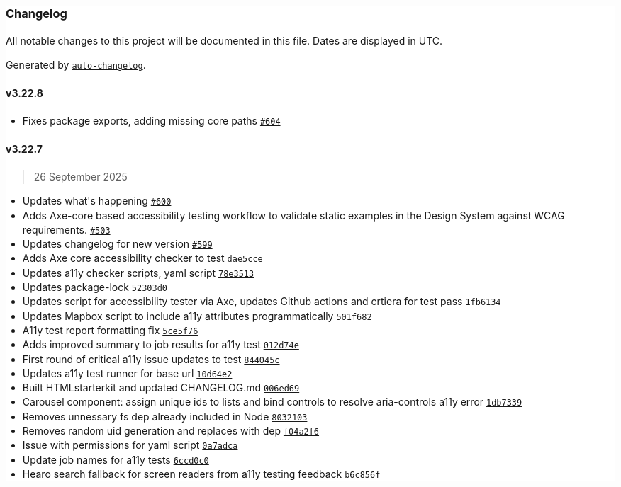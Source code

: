 ### Changelog

All notable changes to this project will be documented in this file. Dates are displayed in UTC.

Generated by [`auto-changelog`](https://github.com/CookPete/auto-changelog).

#### [v3.22.8](https://github.com/digitalnsw/nsw-design-system/compare/v3.22.7...v3.22.8)

- Fixes package exports, adding missing core paths [`#604`](https://github.com/digitalnsw/nsw-design-system/pull/604)

#### [v3.22.7](https://github.com/digitalnsw/nsw-design-system/compare/v3.22.6...v3.22.7)

> 26 September 2025

- Updates what's happening [`#600`](https://github.com/digitalnsw/nsw-design-system/pull/600)
- Adds Axe-core based accessibility testing workflow to validate static examples in the Design System against WCAG requirements. [`#503`](https://github.com/digitalnsw/nsw-design-system/pull/503)
- Updates changelog for new version [`#599`](https://github.com/digitalnsw/nsw-design-system/pull/599)
- Adds Axe core accessibility checker to test [`dae5cce`](https://github.com/digitalnsw/nsw-design-system/commit/dae5cce07b8465f69cfcdb84bb60d9e34895c46f)
- Updates a11y checker scripts, yaml script [`78e3513`](https://github.com/digitalnsw/nsw-design-system/commit/78e351318c14e6168fd2036e5ac429a7d9c9407d)
- Updates package-lock [`52303d0`](https://github.com/digitalnsw/nsw-design-system/commit/52303d0bd6b5680145042fbb0fcdcefe071846f2)
- Updates script for accessibility tester via Axe, updates Github actions and crtiera for test pass [`1fb6134`](https://github.com/digitalnsw/nsw-design-system/commit/1fb6134a847293418177ca11c488ea2cf5f80f00)
- Updates Mapbox script to include a11y attributes programmatically [`501f682`](https://github.com/digitalnsw/nsw-design-system/commit/501f682f8194ba512fc797a6e5ee6201c52a1540)
- A11y test report formatting fix [`5ce5f76`](https://github.com/digitalnsw/nsw-design-system/commit/5ce5f76dc96654018cef9a34248c83c72e7423f9)
- Adds improved summary to job results for a11y test [`012d74e`](https://github.com/digitalnsw/nsw-design-system/commit/012d74e32619e919e204a679e5ba579fcab02a45)
- First round of critical a11y issue updates to test [`844045c`](https://github.com/digitalnsw/nsw-design-system/commit/844045cbb1a30e8c695f802c43b8e435459646c6)
- Updates a11y test runner for base url [`10d64e2`](https://github.com/digitalnsw/nsw-design-system/commit/10d64e28b56f7440a6bb15eb1c28113d1058aa7b)
- Built HTMLstarterkit and updated CHANGELOG.md [`006ed69`](https://github.com/digitalnsw/nsw-design-system/commit/006ed694785a09fcbbcce6ca835127e471cf1ff8)
- Carousel component: assign unique ids to lists and bind controls to resolve aria-controls a11y error [`1db7339`](https://github.com/digitalnsw/nsw-design-system/commit/1db7339613eefb4ead42c65a39be42dab18abba0)
- Removes unnessary fs dep already included in Node [`8032103`](https://github.com/digitalnsw/nsw-design-system/commit/8032103fb3f5e10d074d4e77b87528512898be7a)
- Removes random uid generation and replaces with dep [`f04a2f6`](https://github.com/digitalnsw/nsw-design-system/commit/f04a2f67cb029ed94bdd9dcc8109ebe54e9a2cb0)
- Issue with permissions for yaml script [`0a7adca`](https://github.com/digitalnsw/nsw-design-system/commit/0a7adca422b250d23ed963ddea769e83eb262bd5)
- Update job names for a11y tests [`6ccd0c0`](https://github.com/digitalnsw/nsw-design-system/commit/6ccd0c04aff731fbb515053d73cc9e19f5c2003d)
- Hearo search fallback for screen readers from a11y testing feedback [`b6c856f`](https://github.com/digitalnsw/nsw-design-system/commit/b6c856f85c13f2e18c0739088b3e650ec450c032)

